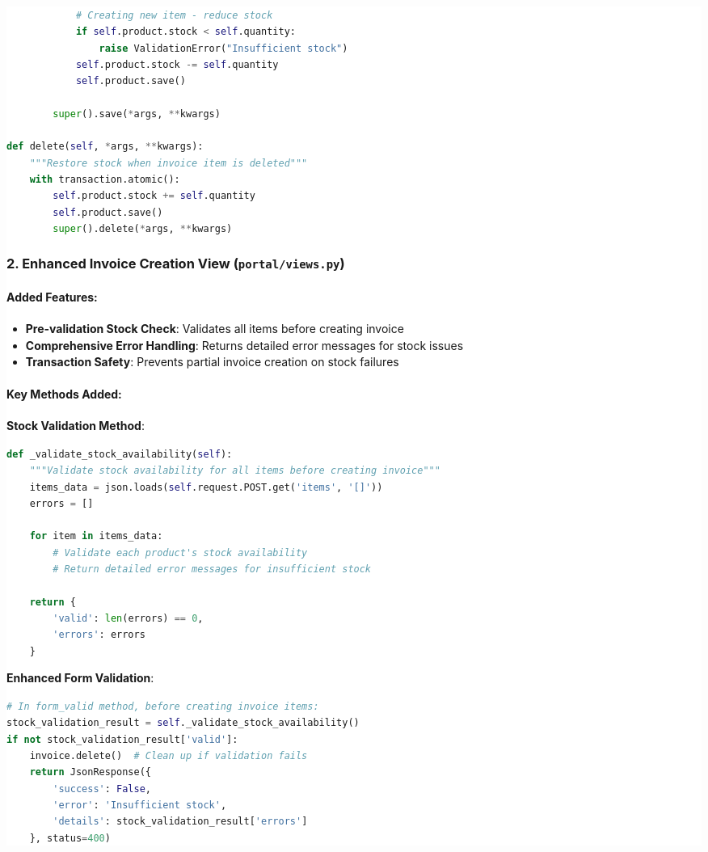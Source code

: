 ```python
            # Creating new item - reduce stock
            if self.product.stock < self.quantity:
                raise ValidationError("Insufficient stock")
            self.product.stock -= self.quantity
            self.product.save()
        
        super().save(*args, **kwargs)

def delete(self, *args, **kwargs):
    """Restore stock when invoice item is deleted"""
    with transaction.atomic():
        self.product.stock += self.quantity
        self.product.save()
        super().delete(*args, **kwargs)
```

### 2. Enhanced Invoice Creation View (`portal/views.py`)

#### Added Features:
- **Pre-validation Stock Check**: Validates all items before creating invoice
- **Comprehensive Error Handling**: Returns detailed error messages for stock issues
- **Transaction Safety**: Prevents partial invoice creation on stock failures

#### Key Methods Added:

**Stock Validation Method**:
```python
def _validate_stock_availability(self):
    """Validate stock availability for all items before creating invoice"""
    items_data = json.loads(self.request.POST.get('items', '[]'))
    errors = []
    
    for item in items_data:
        # Validate each product's stock availability
        # Return detailed error messages for insufficient stock
    
    return {
        'valid': len(errors) == 0,
        'errors': errors
    }
```

**Enhanced Form Validation**:
```python
# In form_valid method, before creating invoice items:
stock_validation_result = self._validate_stock_availability()
if not stock_validation_result['valid']:
    invoice.delete()  # Clean up if validation fails
    return JsonResponse({
        'success': False,
        'error': 'Insufficient stock',
        'details': stock_validation_result['errors']
    }, status=400)
```
